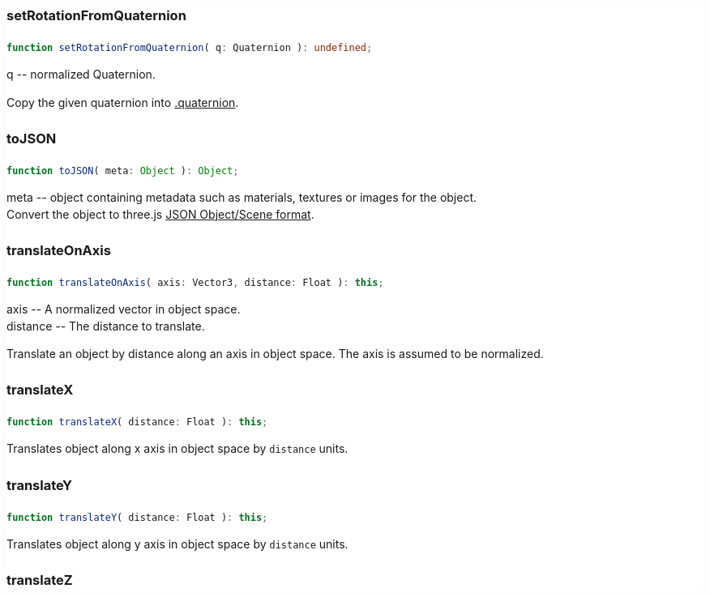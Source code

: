 ### setRotationFromQuaternion

  
  
```ts  
function setRotationFromQuaternion( q: Quaternion ): undefined;  
```  

q -- normalized Quaternion.  
  
Copy the given quaternion into [.quaternion](#).

### toJSON

  
  
```ts  
function toJSON( meta: Object ): Object;  
```  

meta -- object containing metadata such as materials, textures or images for
the object.  
Convert the object to three.js <a
href="https://github.com/mrdoob/three.js/wiki/JSON-Object-Scene-format-4">JSON
Object/Scene format</a>.

### translateOnAxis

  
  
```ts  
function translateOnAxis( axis: Vector3, distance: Float ): this;  
```  

axis -- A normalized vector in object space.  
distance -- The distance to translate.  
  
Translate an object by distance along an axis in object space. The axis is
assumed to be normalized.

### translateX

  
  
```ts  
function translateX( distance: Float ): this;  
```  

Translates object along x axis in object space by `distance` units.

### translateY

  
  
```ts  
function translateY( distance: Float ): this;  
```  

Translates object along y axis in object space by `distance` units.

### translateZ
